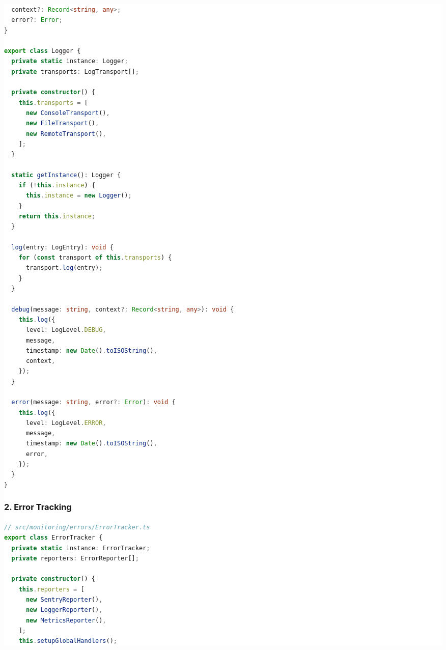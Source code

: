 ```typescript
  context?: Record<string, any>;
  error?: Error;
}

export class Logger {
  private static instance: Logger;
  private transports: LogTransport[];
  
  private constructor() {
    this.transports = [
      new ConsoleTransport(),
      new FileTransport(),
      new RemoteTransport(),
    ];
  }
  
  static getInstance(): Logger {
    if (!this.instance) {
      this.instance = new Logger();
    }
    return this.instance;
  }
  
  log(entry: LogEntry): void {
    for (const transport of this.transports) {
      transport.log(entry);
    }
  }
  
  debug(message: string, context?: Record<string, any>): void {
    this.log({
      level: LogLevel.DEBUG,
      message,
      timestamp: new Date().toISOString(),
      context,
    });
  }
  
  error(message: string, error?: Error): void {
    this.log({
      level: LogLevel.ERROR,
      message,
      timestamp: new Date().toISOString(),
      error,
    });
  }
}
```

### 2. Error Tracking
```typescript
// src/monitoring/errors/ErrorTracker.ts
export class ErrorTracker {
  private static instance: ErrorTracker;
  private reporters: ErrorReporter[];
  
  private constructor() {
    this.reporters = [
      new SentryReporter(),
      new LoggerReporter(),
      new MetricsReporter(),
    ];
    this.setupGlobalHandlers();
```